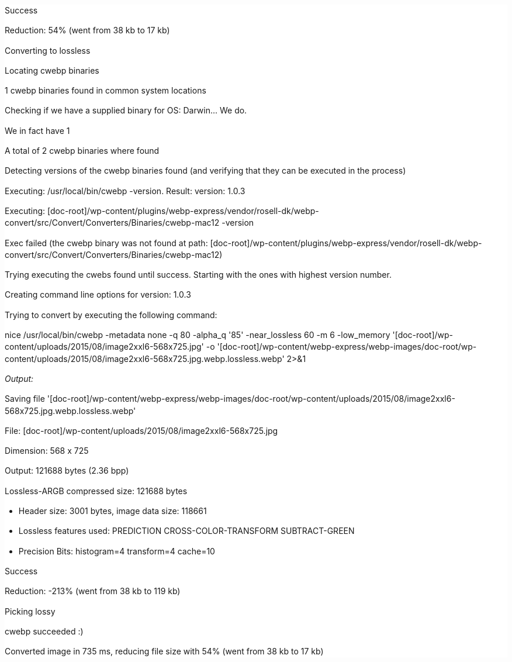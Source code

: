 Success

Reduction: 54% (went from 38 kb to 17 kb)


Converting to lossless

Locating cwebp binaries

1 cwebp binaries found in common system locations

Checking if we have a supplied binary for OS: Darwin... We do.

We in fact have 1

A total of 2 cwebp binaries where found

Detecting versions of the cwebp binaries found (and verifying that they can be executed in the process)

Executing: /usr/local/bin/cwebp -version. Result: version: 1.0.3

Executing: [doc-root]/wp-content/plugins/webp-express/vendor/rosell-dk/webp-convert/src/Convert/Converters/Binaries/cwebp-mac12 -version

Exec failed (the cwebp binary was not found at path: [doc-root]/wp-content/plugins/webp-express/vendor/rosell-dk/webp-convert/src/Convert/Converters/Binaries/cwebp-mac12)

Trying executing the cwebs found until success. Starting with the ones with highest version number.

Creating command line options for version: 1.0.3

Trying to convert by executing the following command:

nice /usr/local/bin/cwebp -metadata none -q 80 -alpha_q '85' -near_lossless 60 -m 6 -low_memory '[doc-root]/wp-content/uploads/2015/08/image2xxl6-568x725.jpg' -o '[doc-root]/wp-content/webp-express/webp-images/doc-root/wp-content/uploads/2015/08/image2xxl6-568x725.jpg.webp.lossless.webp' 2>&1


*Output:* 

Saving file '[doc-root]/wp-content/webp-express/webp-images/doc-root/wp-content/uploads/2015/08/image2xxl6-568x725.jpg.webp.lossless.webp'

File:      [doc-root]/wp-content/uploads/2015/08/image2xxl6-568x725.jpg

Dimension: 568 x 725

Output:    121688 bytes (2.36 bpp)

Lossless-ARGB compressed size: 121688 bytes

  * Header size: 3001 bytes, image data size: 118661

  * Lossless features used: PREDICTION CROSS-COLOR-TRANSFORM SUBTRACT-GREEN

  * Precision Bits: histogram=4 transform=4 cache=10


Success

Reduction: -213% (went from 38 kb to 119 kb)


Picking lossy

cwebp succeeded :)


Converted image in 735 ms, reducing file size with 54% (went from 38 kb to 17 kb)

